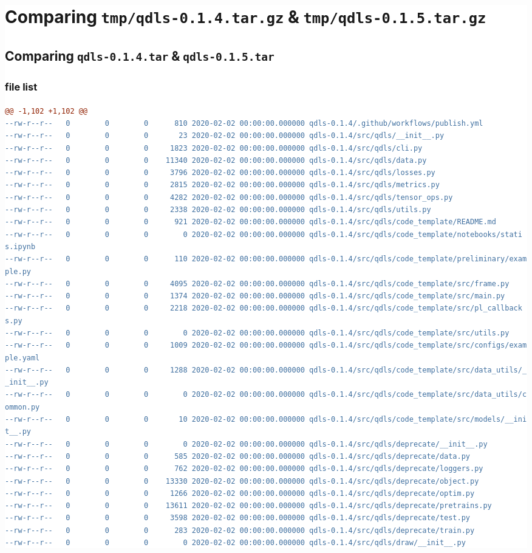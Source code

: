 # Comparing `tmp/qdls-0.1.4.tar.gz` & `tmp/qdls-0.1.5.tar.gz`

## Comparing `qdls-0.1.4.tar` & `qdls-0.1.5.tar`

### file list

```diff
@@ -1,102 +1,102 @@
--rw-r--r--   0        0        0      810 2020-02-02 00:00:00.000000 qdls-0.1.4/.github/workflows/publish.yml
--rw-r--r--   0        0        0       23 2020-02-02 00:00:00.000000 qdls-0.1.4/src/qdls/__init__.py
--rw-r--r--   0        0        0     1823 2020-02-02 00:00:00.000000 qdls-0.1.4/src/qdls/cli.py
--rw-r--r--   0        0        0    11340 2020-02-02 00:00:00.000000 qdls-0.1.4/src/qdls/data.py
--rw-r--r--   0        0        0     3796 2020-02-02 00:00:00.000000 qdls-0.1.4/src/qdls/losses.py
--rw-r--r--   0        0        0     2815 2020-02-02 00:00:00.000000 qdls-0.1.4/src/qdls/metrics.py
--rw-r--r--   0        0        0     4282 2020-02-02 00:00:00.000000 qdls-0.1.4/src/qdls/tensor_ops.py
--rw-r--r--   0        0        0     2338 2020-02-02 00:00:00.000000 qdls-0.1.4/src/qdls/utils.py
--rw-r--r--   0        0        0      921 2020-02-02 00:00:00.000000 qdls-0.1.4/src/qdls/code_template/README.md
--rw-r--r--   0        0        0        0 2020-02-02 00:00:00.000000 qdls-0.1.4/src/qdls/code_template/notebooks/statis.ipynb
--rw-r--r--   0        0        0      110 2020-02-02 00:00:00.000000 qdls-0.1.4/src/qdls/code_template/preliminary/example.py
--rw-r--r--   0        0        0     4095 2020-02-02 00:00:00.000000 qdls-0.1.4/src/qdls/code_template/src/frame.py
--rw-r--r--   0        0        0     1374 2020-02-02 00:00:00.000000 qdls-0.1.4/src/qdls/code_template/src/main.py
--rw-r--r--   0        0        0     2218 2020-02-02 00:00:00.000000 qdls-0.1.4/src/qdls/code_template/src/pl_callbacks.py
--rw-r--r--   0        0        0        0 2020-02-02 00:00:00.000000 qdls-0.1.4/src/qdls/code_template/src/utils.py
--rw-r--r--   0        0        0     1009 2020-02-02 00:00:00.000000 qdls-0.1.4/src/qdls/code_template/src/configs/example.yaml
--rw-r--r--   0        0        0     1288 2020-02-02 00:00:00.000000 qdls-0.1.4/src/qdls/code_template/src/data_utils/__init__.py
--rw-r--r--   0        0        0        0 2020-02-02 00:00:00.000000 qdls-0.1.4/src/qdls/code_template/src/data_utils/common.py
--rw-r--r--   0        0        0       10 2020-02-02 00:00:00.000000 qdls-0.1.4/src/qdls/code_template/src/models/__init__.py
--rw-r--r--   0        0        0        0 2020-02-02 00:00:00.000000 qdls-0.1.4/src/qdls/deprecate/__init__.py
--rw-r--r--   0        0        0      585 2020-02-02 00:00:00.000000 qdls-0.1.4/src/qdls/deprecate/data.py
--rw-r--r--   0        0        0      762 2020-02-02 00:00:00.000000 qdls-0.1.4/src/qdls/deprecate/loggers.py
--rw-r--r--   0        0        0    13330 2020-02-02 00:00:00.000000 qdls-0.1.4/src/qdls/deprecate/object.py
--rw-r--r--   0        0        0     1266 2020-02-02 00:00:00.000000 qdls-0.1.4/src/qdls/deprecate/optim.py
--rw-r--r--   0        0        0    13611 2020-02-02 00:00:00.000000 qdls-0.1.4/src/qdls/deprecate/pretrains.py
--rw-r--r--   0        0        0     3598 2020-02-02 00:00:00.000000 qdls-0.1.4/src/qdls/deprecate/test.py
--rw-r--r--   0        0        0      283 2020-02-02 00:00:00.000000 qdls-0.1.4/src/qdls/deprecate/train.py
--rw-r--r--   0        0        0        0 2020-02-02 00:00:00.000000 qdls-0.1.4/src/qdls/draw/__init__.py
```